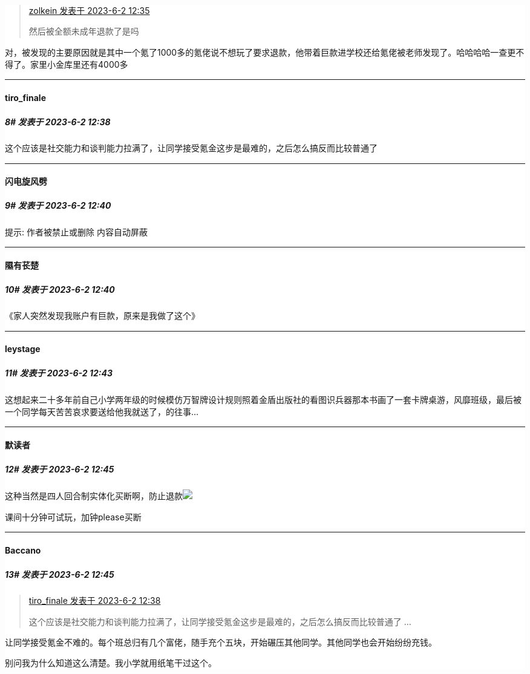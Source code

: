 <blockquote><a href="httphttps://bbs.saraba1st.com/2b/forum.php?mod=redirect&amp;goto=findpost&amp;pid=61088982&amp;ptid=2138028" target="_blank">zolkein 发表于 2023-6-2 12:35</a>

然后被全额未成年退款了是吗</blockquote>
对，被发现的主要原因就是其中一个氪了1000多的氪佬说不想玩了要求退款，他带着巨款进学校还给氪佬被老师发现了。哈哈哈哈一查更不得了。家里小金库里还有4000多

*****

####  tiro_finale  
##### 8#       发表于 2023-6-2 12:38

这个应该是社交能力和谈判能力拉满了，让同学接受氪金这步是最难的，之后怎么搞反而比较普通了

*****

####  闪电旋风劈  
##### 9#       发表于 2023-6-2 12:40

提示: 作者被禁止或删除 内容自动屏蔽

*****

####  隰有苌楚  
##### 10#       发表于 2023-6-2 12:40

《家人突然发现我账户有巨款，原来是我做了这个》

*****

####  leystage  
##### 11#       发表于 2023-6-2 12:43

这想起来二十多年前自己小学两年级的时候模仿万智牌设计规则照着金盾出版社的看图识兵器那本书画了一套卡牌桌游，风靡班级，最后被一个同学每天苦苦哀求要送给他我就送了，的往事…

*****

####  默读者  
##### 12#       发表于 2023-6-2 12:45

这种当然是四人回合制实体化买断啊，防止退款<img src="https://static.saraba1st.com/image/smiley/face2017/067.png" referrerpolicy="no-referrer">

课间十分钟可试玩，加钟please买断

*****

####  Baccano  
##### 13#       发表于 2023-6-2 12:45

<blockquote><a href="httphttps://bbs.saraba1st.com/2b/forum.php?mod=redirect&amp;goto=findpost&amp;pid=61089046&amp;ptid=2138028" target="_blank">tiro_finale 发表于 2023-6-2 12:38</a>

这个应该是社交能力和谈判能力拉满了，让同学接受氪金这步是最难的，之后怎么搞反而比较普通了 ...</blockquote>
让同学接受氪金不难的。每个班总归有几个富佬，随手充个五块，开始碾压其他同学。其他同学也会开始纷纷充钱。

别问我为什么知道这么清楚。我小学就用纸笔干过这个。
